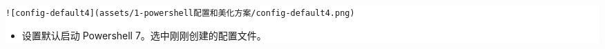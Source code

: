	![config-default4](assets/1-powershell配置和美化方案/config-default4.png)

- 设置默认启动 Powershell 7。选中刚刚创建的配置文件。
